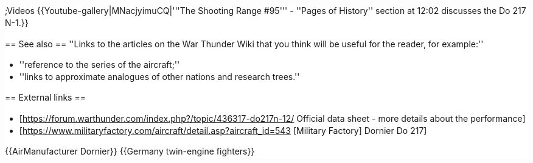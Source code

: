;Videos
{{Youtube-gallery|MNacjyimuCQ|'''The Shooting Range #95''' - ''Pages of History'' section at 12:02 discusses the Do 217 N-1.}}

== See also ==
''Links to the articles on the War Thunder Wiki that you think will be useful for the reader, for example:''

* ''reference to the series of the aircraft;''
* ''links to approximate analogues of other nations and research trees.''

== External links ==


* [https://forum.warthunder.com/index.php?/topic/436317-do217n-12/ Official data sheet - more details about the performance]
* [https://www.militaryfactory.com/aircraft/detail.asp?aircraft_id=543 [Military Factory<nowiki>]</nowiki> Dornier Do 217]

{{AirManufacturer Dornier}}
{{Germany twin-engine fighters}}